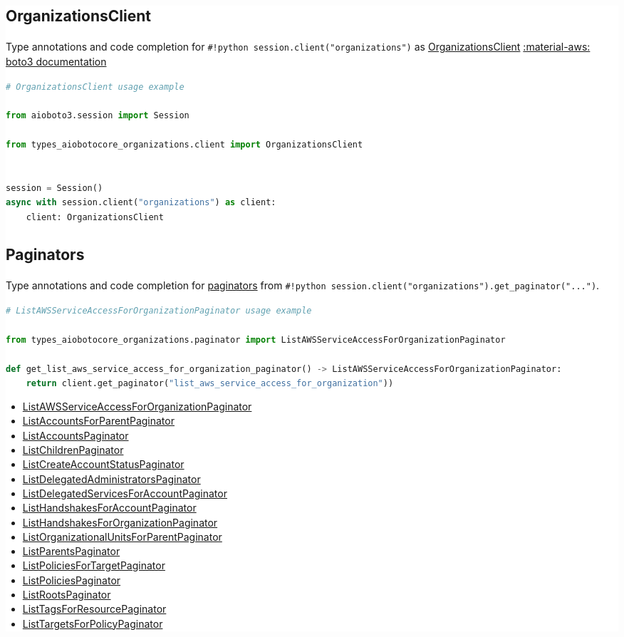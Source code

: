 ## OrganizationsClient

Type annotations and code completion for  `#!python session.client("organizations")` as [OrganizationsClient](./client.md)
[:material-aws: boto3 documentation](https://boto3.amazonaws.com/v1/documentation/api/latest/reference/services/organizations.html#Organizations.Client)

```python
# OrganizationsClient usage example

from aioboto3.session import Session

from types_aiobotocore_organizations.client import OrganizationsClient


session = Session()
async with session.client("organizations") as client:
    client: OrganizationsClient
```


## Paginators

Type annotations and code completion for
[paginators](./paginators.md)
from `#!python session.client("organizations").get_paginator("...")`.

```python
# ListAWSServiceAccessForOrganizationPaginator usage example

from types_aiobotocore_organizations.paginator import ListAWSServiceAccessForOrganizationPaginator

def get_list_aws_service_access_for_organization_paginator() -> ListAWSServiceAccessForOrganizationPaginator:
    return client.get_paginator("list_aws_service_access_for_organization"))
```

- [ListAWSServiceAccessForOrganizationPaginator](./paginators.md#listawsserviceaccessfororganizationpaginator)
- [ListAccountsForParentPaginator](./paginators.md#listaccountsforparentpaginator)
- [ListAccountsPaginator](./paginators.md#listaccountspaginator)
- [ListChildrenPaginator](./paginators.md#listchildrenpaginator)
- [ListCreateAccountStatusPaginator](./paginators.md#listcreateaccountstatuspaginator)
- [ListDelegatedAdministratorsPaginator](./paginators.md#listdelegatedadministratorspaginator)
- [ListDelegatedServicesForAccountPaginator](./paginators.md#listdelegatedservicesforaccountpaginator)
- [ListHandshakesForAccountPaginator](./paginators.md#listhandshakesforaccountpaginator)
- [ListHandshakesForOrganizationPaginator](./paginators.md#listhandshakesfororganizationpaginator)
- [ListOrganizationalUnitsForParentPaginator](./paginators.md#listorganizationalunitsforparentpaginator)
- [ListParentsPaginator](./paginators.md#listparentspaginator)
- [ListPoliciesForTargetPaginator](./paginators.md#listpoliciesfortargetpaginator)
- [ListPoliciesPaginator](./paginators.md#listpoliciespaginator)
- [ListRootsPaginator](./paginators.md#listrootspaginator)
- [ListTagsForResourcePaginator](./paginators.md#listtagsforresourcepaginator)
- [ListTargetsForPolicyPaginator](./paginators.md#listtargetsforpolicypaginator)
